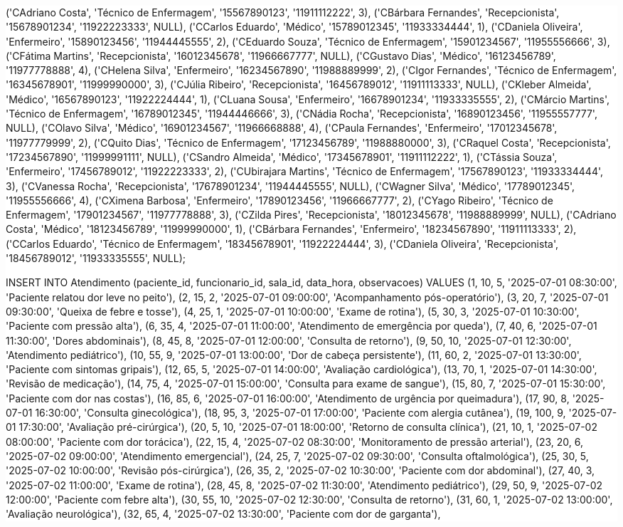 ('CAdriano Costa', 'Técnico de Enfermagem', '15567890123', '11911112222', 3),
('CBárbara Fernandes', 'Recepcionista', '15678901234', '11922223333', NULL),
('CCarlos Eduardo', 'Médico', '15789012345', '11933334444', 1),
('CDaniela Oliveira', 'Enfermeiro', '15890123456', '11944445555', 2),
('CEduardo Souza', 'Técnico de Enfermagem', '15901234567', '11955556666', 3),
('CFátima Martins', 'Recepcionista', '16012345678', '11966667777', NULL),
('CGustavo Dias', 'Médico', '16123456789', '11977778888', 4),
('CHelena Silva', 'Enfermeiro', '16234567890', '11988889999', 2),
('CIgor Fernandes', 'Técnico de Enfermagem', '16345678901', '11999990000', 3),
('CJúlia Ribeiro', 'Recepcionista', '16456789012', '11911113333', NULL),
('CKleber Almeida', 'Médico', '16567890123', '11922224444', 1),
('CLuana Sousa', 'Enfermeiro', '16678901234', '11933335555', 2),
('CMárcio Martins', 'Técnico de Enfermagem', '16789012345', '11944446666', 3),
('CNádia Rocha', 'Recepcionista', '16890123456', '11955557777', NULL),
('COlavo Silva', 'Médico', '16901234567', '11966668888', 4),
('CPaula Fernandes', 'Enfermeiro', '17012345678', '11977779999', 2),
('CQuito Dias', 'Técnico de Enfermagem', '17123456789', '11988880000', 3),
('CRaquel Costa', 'Recepcionista', '17234567890', '11999991111', NULL),
('CSandro Almeida', 'Médico', '17345678901', '11911112222', 1),
('CTássia Souza', 'Enfermeiro', '17456789012', '11922223333', 2),
('CUbirajara Martins', 'Técnico de Enfermagem', '17567890123', '11933334444', 3),
('CVanessa Rocha', 'Recepcionista', '17678901234', '11944445555', NULL),
('CWagner Silva', 'Médico', '17789012345', '11955556666', 4),
('CXimena Barbosa', 'Enfermeiro', '17890123456', '11966667777', 2),
('CYago Ribeiro', 'Técnico de Enfermagem', '17901234567', '11977778888', 3),
('CZilda Pires', 'Recepcionista', '18012345678', '11988889999', NULL),
('CAdriano Costa', 'Médico', '18123456789', '11999990000', 1),
('CBárbara Fernandes', 'Enfermeiro', '18234567890', '11911113333', 2),
('CCarlos Eduardo', 'Técnico de Enfermagem', '18345678901', '11922224444', 3),
('CDaniela Oliveira', 'Recepcionista', '18456789012', '11933335555', NULL);

INSERT INTO Atendimento (paciente_id, funcionario_id, sala_id, data_hora, observacoes) VALUES
(1, 10, 5, '2025-07-01 08:30:00', 'Paciente relatou dor leve no peito'),
(2, 15, 2, '2025-07-01 09:00:00', 'Acompanhamento pós-operatório'),
(3, 20, 7, '2025-07-01 09:30:00', 'Queixa de febre e tosse'),
(4, 25, 1, '2025-07-01 10:00:00', 'Exame de rotina'),
(5, 30, 3, '2025-07-01 10:30:00', 'Paciente com pressão alta'),
(6, 35, 4, '2025-07-01 11:00:00', 'Atendimento de emergência por queda'),
(7, 40, 6, '2025-07-01 11:30:00', 'Dores abdominais'),
(8, 45, 8, '2025-07-01 12:00:00', 'Consulta de retorno'),
(9, 50, 10, '2025-07-01 12:30:00', 'Atendimento pediátrico'),
(10, 55, 9, '2025-07-01 13:00:00', 'Dor de cabeça persistente'),
(11, 60, 2, '2025-07-01 13:30:00', 'Paciente com sintomas gripais'),
(12, 65, 5, '2025-07-01 14:00:00', 'Avaliação cardiológica'),
(13, 70, 1, '2025-07-01 14:30:00', 'Revisão de medicação'),
(14, 75, 4, '2025-07-01 15:00:00', 'Consulta para exame de sangue'),
(15, 80, 7, '2025-07-01 15:30:00', 'Paciente com dor nas costas'),
(16, 85, 6, '2025-07-01 16:00:00', 'Atendimento de urgência por queimadura'),
(17, 90, 8, '2025-07-01 16:30:00', 'Consulta ginecológica'),
(18, 95, 3, '2025-07-01 17:00:00', 'Paciente com alergia cutânea'),
(19, 100, 9, '2025-07-01 17:30:00', 'Avaliação pré-cirúrgica'),
(20, 5, 10, '2025-07-01 18:00:00', 'Retorno de consulta clínica'),
(21, 10, 1, '2025-07-02 08:00:00', 'Paciente com dor torácica'),
(22, 15, 4, '2025-07-02 08:30:00', 'Monitoramento de pressão arterial'),
(23, 20, 6, '2025-07-02 09:00:00', 'Atendimento emergencial'),
(24, 25, 7, '2025-07-02 09:30:00', 'Consulta oftalmológica'),
(25, 30, 5, '2025-07-02 10:00:00', 'Revisão pós-cirúrgica'),
(26, 35, 2, '2025-07-02 10:30:00', 'Paciente com dor abdominal'),
(27, 40, 3, '2025-07-02 11:00:00', 'Exame de rotina'),
(28, 45, 8, '2025-07-02 11:30:00', 'Atendimento pediátrico'),
(29, 50, 9, '2025-07-02 12:00:00', 'Paciente com febre alta'),
(30, 55, 10, '2025-07-02 12:30:00', 'Consulta de retorno'),
(31, 60, 1, '2025-07-02 13:00:00', 'Avaliação neurológica'),
(32, 65, 4, '2025-07-02 13:30:00', 'Paciente com dor de garganta'),